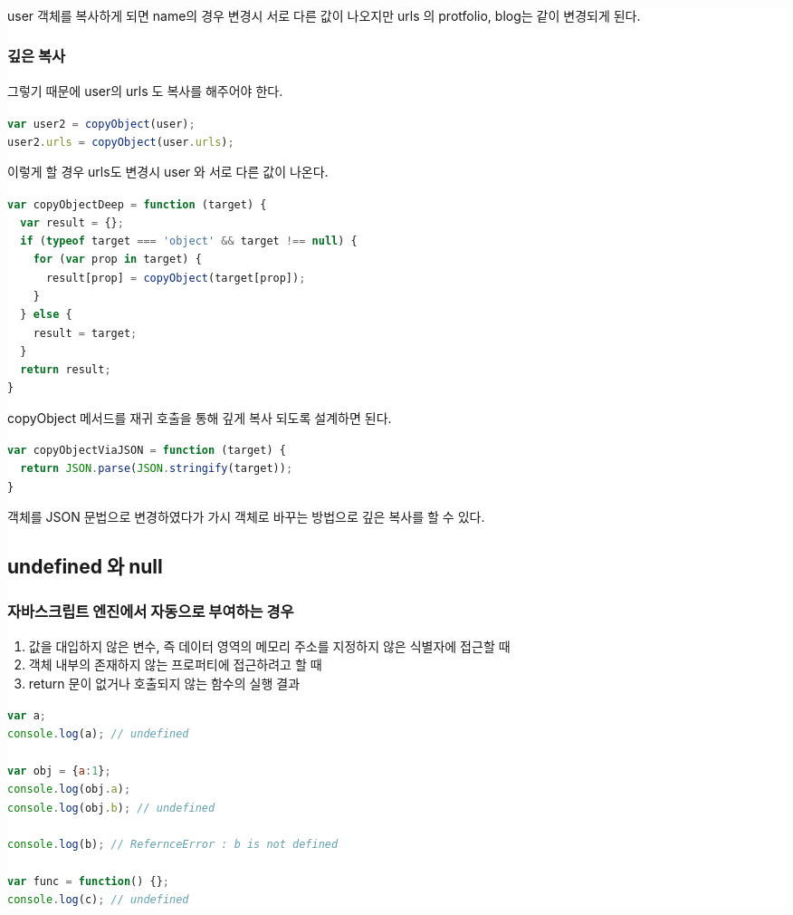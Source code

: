 user 객체를 복사하게 되면 name의 경우 변경시 서로 다른 값이 나오지만 urls 의 protfolio, blog는 같이 변경되게 된다.

### 깊은 복사

그렇기 때문에 user의 urls 도 복사를 해주어야 한다.

```javascript
var user2 = copyObject(user);
user2.urls = copyObject(user.urls);
```

이렇게 할 경우 urls도 변경시 user 와 서로 다른 값이 나온다.

```javascript
var copyObjectDeep = function (target) {
  var result = {};
  if (typeof target === 'object' && target !== null) {
    for (var prop in target) {
      result[prop] = copyObject(target[prop]);
    }
  } else {
    result = target;
  }
  return result;
}
```

copyObject 메서드를 재귀 호출을 통해 깊게 복사 되도록 설계하면 된다.

```javascript
var copyObjectViaJSON = function (target) {
  return JSON.parse(JSON.stringify(target));
}
```

객체를 JSON 문법으로 변경하였다가 가시 객체로 바꾸는 방법으로 깊은 복사를 할 수 있다.

## undefined 와 null

### 자바스크립트 엔진에서 자동으로 부여하는 경우

1. 값을 대입하지 않은 변수, 즉 데이터 영역의 메모리 주소를 지정하지 않은 식별자에 접근할 때
2. 객체 내부의 존재하지 않는 프로퍼티에 접근하려고 할 때
3. return 문이 없거나 호출되지 않는 함수의 실행 결과

```javascript
var a;
console.log(a); // undefined

var obj = {a:1};
console.log(obj.a);
console.log(obj.b); // undefined

console.log(b); // RefernceError : b is not defined

var func = function() {};
console.log(c); // undefined
```
